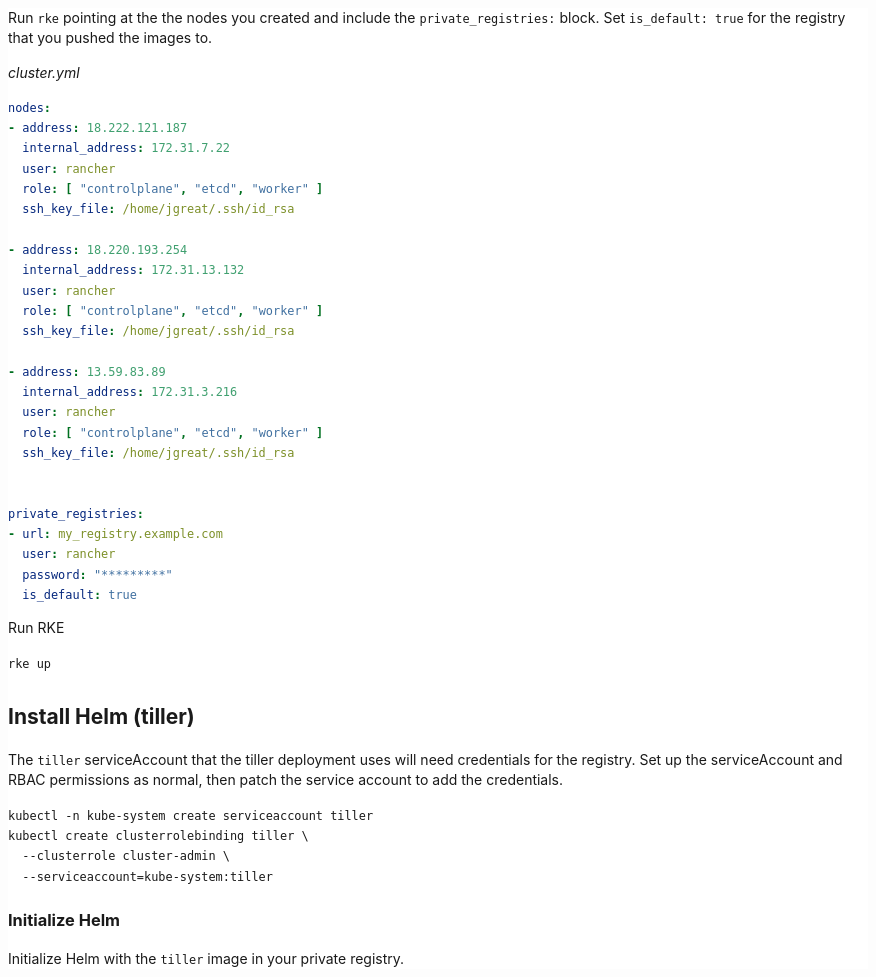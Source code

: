 Run `rke` pointing at the the nodes you created and include the `private_registries:` block. Set `is_default: true` for the registry that you pushed the images to.

_cluster.yml_

```yaml
nodes:
- address: 18.222.121.187
  internal_address: 172.31.7.22
  user: rancher
  role: [ "controlplane", "etcd", "worker" ]
  ssh_key_file: /home/jgreat/.ssh/id_rsa

- address: 18.220.193.254
  internal_address: 172.31.13.132
  user: rancher
  role: [ "controlplane", "etcd", "worker" ]
  ssh_key_file: /home/jgreat/.ssh/id_rsa

- address: 13.59.83.89
  internal_address: 172.31.3.216
  user: rancher
  role: [ "controlplane", "etcd", "worker" ]
  ssh_key_file: /home/jgreat/.ssh/id_rsa


private_registries:
- url: my_registry.example.com
  user: rancher
  password: "*********"
  is_default: true
```

Run RKE

```
rke up
```

## Install Helm (tiller)

The `tiller` serviceAccount that the tiller deployment uses will need credentials for the registry. Set up the serviceAccount and RBAC permissions as normal, then patch the service account to add the credentials.

```
kubectl -n kube-system create serviceaccount tiller
kubectl create clusterrolebinding tiller \
  --clusterrole cluster-admin \
  --serviceaccount=kube-system:tiller
```

### Initialize Helm

Initialize Helm with the `tiller` image in your private registry.
